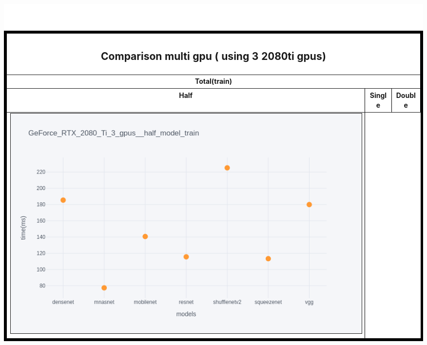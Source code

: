 </table>



<br><br>

<table border="5" bordercolor="black" align="center">
    <tr>
        <th colspan="3"><h2>Comparison multi gpu ( using 3 2080ti gpus)</h2></th> 
    </tr>
    <th colspan="3"><bold>Total(train)<bold></th> 
    <tr>
        <th>Half</th>
        <th>Single</th>
        <th>Double</th>
    </tr>
    <tr>
        <td><img src="../fig/new_2080ti/GeForce_RTX_2080_Ti_3_gpus__half_model_train.png" alt="" border=1 ></img></th>